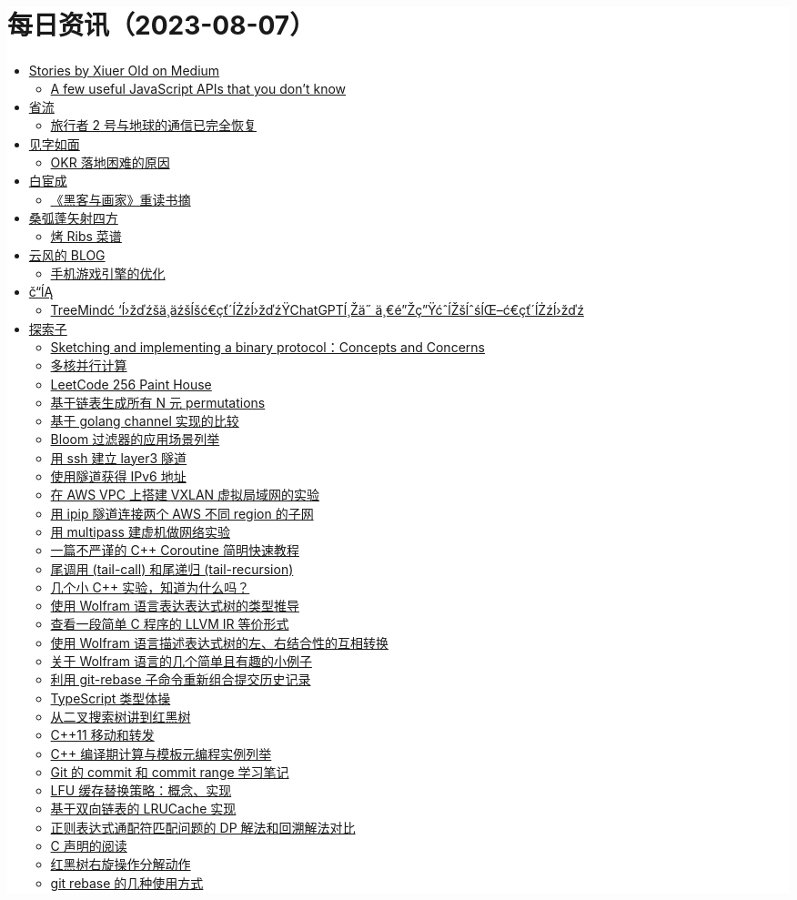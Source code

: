 ﻿# 每日资讯（2023-08-07）

- [Stories by Xiuer Old on Medium](https://medium.com/@xiuer?source=rss-c3917681a8f5------2)
  - [A few useful JavaScript APIs that you don’t know](https://javascript.plainenglish.io/a-few-useful-javascript-apis-that-you-dont-know-155904a0c649?source=rss-c3917681a8f5------2)
- [省流](https://shengliu.substack.com)
  - [旅行者 2 号与地球的通信已完全恢复](https://shengliu.substack.com/p/2)
- [见字如面](https://hiwannz.com)
  - [OKR 落地困难的原因](https://hiwannz.com/archives/831)
- [白宦成](https://www.ixiqin.com)
  - [《黑客与画家》重读书摘](https://www.ixiqin.com/2023/08/07/hacker-and-painters-notes/)
- [桑弧蓬矢射四方](https://iphyer.github.io/)
  - [烤 Ribs 菜谱](https://iphyer.github.io/blog/2023/08/06/Ribs/)
- [云风的 BLOG](https://blog.codingnow.com/)
  - [手机游戏引擎的优化](https://blog.codingnow.com/2023/08/mobile_game_engine_optimization.html)
- [č“ĺĄ](https://www.lanka.cn/)
  - [TreeMindć ‘ĺ›žďźšä¸äźšĺšć€çť´ĺŻźĺ›žďźŸChatGPTĺ¸Žä˝ ä¸€é”Žç”ŸćˆĺŽšĺˆśĺŒ–ć€çť´ĺŻźĺ›žďź](https://www.lanka.cn/TreeMind_4710.html)
- [探索子]()
  - [Sketching and implementing a binary protocol：Concepts and Concerns](https://hsiaofongw.notion.site/Sketching-and-implementing-a-binary-protocol-Concepts-and-Concerns-d15cb4f3a65e4318856898ce95abc022)
  - [多核并行计算](https://hsiaofongw.notion.site/a6fd2feb9a7445b2a1657a8c90ad9258)
  - [LeetCode 256 Paint House](https://hsiaofongw.notion.site/LeetCode-256-Paint-House-0f832cc3e3ed407391750380bbbbb247)
  - [基于链表生成所有 N 元 permutations](https://hsiaofongw.notion.site/N-permutations-4a27cfbf1e1942be982fcc8d1f0e4336)
  - [基于 golang channel 实现的比较](https://hsiaofongw.notion.site/golang-channel-f9d43933c78b4b85ab2459c13f023497)
  - [Bloom 过滤器的应用场景列举](https://hsiaofongw.notion.site/Bloom-8328fd1076ed42988ecfb7a5ab2ba213)
  - [用 ssh 建立 layer3 隧道](https://hsiaofongw.notion.site/ssh-layer3-cdc455168b4249e2a29a9093d8dbdf86)
  - [使用隧道获得 IPv6 地址](https://hsiaofongw.notion.site/IPv6-1536837919754b42af15f0c7c23970f6)
  - [在 AWS VPC 上搭建 VXLAN 虚拟局域网的实验](https://hsiaofongw.notion.site/AWS-VPC-VXLAN-057d91d782554de899afde3315d11c32)
  - [用 ipip 隧道连接两个 AWS 不同 region 的子网](https://hsiaofongw.notion.site/ipip-AWS-region-d1af856f54eb497b9552079ffb5266d3)
  - [用 multipass 建虚机做网络实验](https://hsiaofongw.notion.site/multipass-2395ceed1645491ead65bb8f52a7b07a)
  - [一篇不严谨的 C++ Coroutine 简明快速教程](https://hsiaofongw.notion.site/C-Coroutine-68692896052a4a1296ee98150e5e7f89)
  - [尾调用 (tail-call) 和尾递归 (tail-recursion)](https://hsiaofongw.notion.site/tail-call-tail-recursion-55028db0dd3e4f8cbf4bf1a349b26c74)
  - [几个小 C++ 实验，知道为什么吗？](https://hsiaofongw.notion.site/C-c23eaa54792e4689887a36351b1e2a65)
  - [使用 Wolfram 语言表达表达式树的类型推导](https://hsiaofongw.notion.site/Wolfram-449d51cdc7344805b0e8be86969fbd0c)
  - [查看一段简单 C 程序的 LLVM IR 等价形式](https://hsiaofongw.notion.site/C-LLVM-IR-8273391320dc4f329b52a70af7674f41)
  - [使用 Wolfram 语言描述表达式树的左、右结合性的互相转换](https://hsiaofongw.notion.site/Wolfram-d60c2b3b7dfd4b998ac7512d2a6686a2)
  - [关于 Wolfram 语言的几个简单且有趣的小例子](https://hsiaofongw.notion.site/Wolfram-f543c279198741efa010710287690e77)
  - [利用 git-rebase 子命令重新组合提交历史记录](https://hsiaofongw.notion.site/git-rebase-057f82d44b2f41098522b57a0efe3404)
  - [TypeScript 类型体操](https://hsiaofongw.notion.site/TypeScript-c3a034e447904ab998e3e1f2197eda94)
  - [从二叉搜索树讲到红黑树](https://hsiaofongw.notion.site/e0ec23007e0e43f4a9a65a4aa2d6a87f)
  - [C++11 移动和转发](https://hsiaofongw.notion.site/C-11-048543e70dfe478f9f97e3208633c0d3)
  - [C++ 编译期计算与模板元编程实例列举](https://hsiaofongw.notion.site/C-939394f0f7914a598658ad834c5b50ab)
  - [Git 的 commit 和 commit range 学习笔记](https://hsiaofongw.notion.site/Git-commit-commit-range-e2561c9d88c041b6ad45f0589d136be3)
  - [LFU 缓存替换策略：概念、实现](https://hsiaofongw.notion.site/LFU-b077768e279c4d339901aac07e384d5c)
  - [基于双向链表的 LRUCache 实现](https://hsiaofongw.notion.site/LRUCache-cbc91d54f84f41e29ac3efcaed1e0ac1)
  - [正则表达式通配符匹配问题的 DP 解法和回溯解法对比](https://hsiaofongw.notion.site/DP-a47000bee0a74f36bbfe8515dd409ba5)
  - [C 声明的阅读](https://hsiaofongw.notion.site/C-493c63d36190434aa87290a498e0aea9)
  - [红黑树右旋操作分解动作](https://hsiaofongw.notion.site/5476f1bd5ad842e2a312b815d08badfd)
  - [git rebase 的几种使用方式](https://hsiaofongw.notion.site/git-rebase-4a5c3b2cd1254054a073815791512d39)
